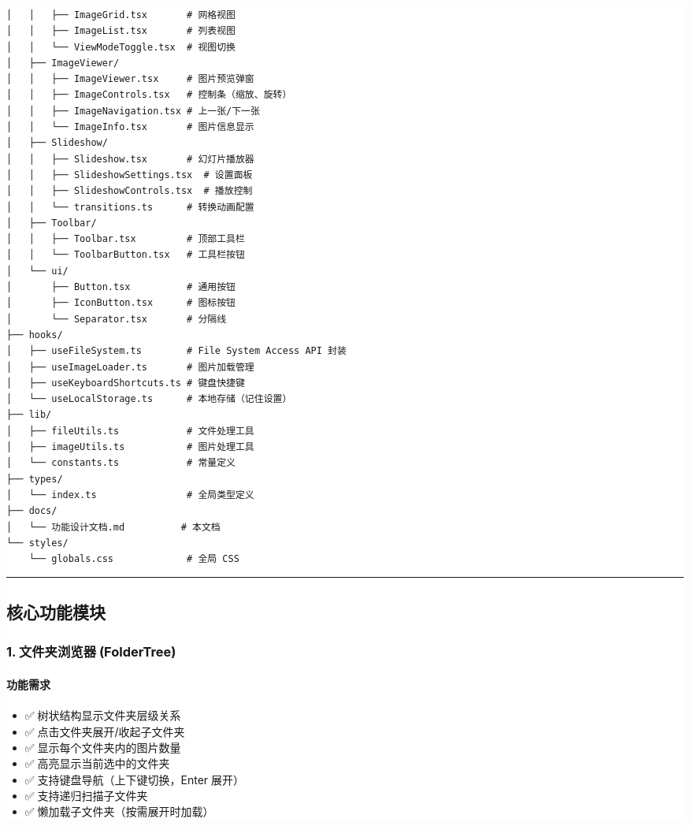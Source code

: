 ```
│   │   ├── ImageGrid.tsx       # 网格视图
│   │   ├── ImageList.tsx       # 列表视图
│   │   └── ViewModeToggle.tsx  # 视图切换
│   ├── ImageViewer/
│   │   ├── ImageViewer.tsx     # 图片预览弹窗
│   │   ├── ImageControls.tsx   # 控制条（缩放、旋转）
│   │   ├── ImageNavigation.tsx # 上一张/下一张
│   │   └── ImageInfo.tsx       # 图片信息显示
│   ├── Slideshow/
│   │   ├── Slideshow.tsx       # 幻灯片播放器
│   │   ├── SlideshowSettings.tsx  # 设置面板
│   │   ├── SlideshowControls.tsx  # 播放控制
│   │   └── transitions.ts      # 转换动画配置
│   ├── Toolbar/
│   │   ├── Toolbar.tsx         # 顶部工具栏
│   │   └── ToolbarButton.tsx   # 工具栏按钮
│   └── ui/
│       ├── Button.tsx          # 通用按钮
│       ├── IconButton.tsx      # 图标按钮
│       └── Separator.tsx       # 分隔线
├── hooks/
│   ├── useFileSystem.ts        # File System Access API 封装
│   ├── useImageLoader.ts       # 图片加载管理
│   ├── useKeyboardShortcuts.ts # 键盘快捷键
│   └── useLocalStorage.ts      # 本地存储（记住设置）
├── lib/
│   ├── fileUtils.ts            # 文件处理工具
│   ├── imageUtils.ts           # 图片处理工具
│   └── constants.ts            # 常量定义
├── types/
│   └── index.ts                # 全局类型定义
├── docs/
│   └── 功能设计文档.md          # 本文档
└── styles/
    └── globals.css             # 全局 CSS
```

---

## 核心功能模块

### 1. 文件夹浏览器 (FolderTree)

#### 功能需求
- ✅ 树状结构显示文件夹层级关系
- ✅ 点击文件夹展开/收起子文件夹
- ✅ 显示每个文件夹内的图片数量
- ✅ 高亮显示当前选中的文件夹
- ✅ 支持键盘导航（上下键切换，Enter 展开）
- ✅ 支持递归扫描子文件夹
- ✅ 懒加载子文件夹（按需展开时加载）
